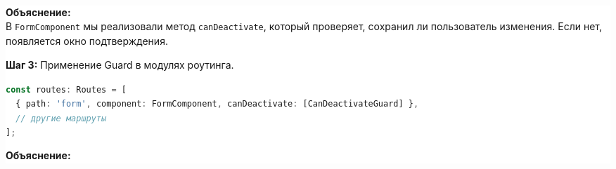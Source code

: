 ```typescript
```
**Объяснение:**  
В `FormComponent` мы реализовали метод `canDeactivate`, который проверяет, сохранил ли пользователь изменения. Если нет, появляется окно подтверждения.

**Шаг 3:** Применение Guard в модулях роутинга.
```typescript
const routes: Routes = [
  { path: 'form', component: FormComponent, canDeactivate: [CanDeactivateGuard] },
  // другие маршруты
];
```
**Объяснение:**  
